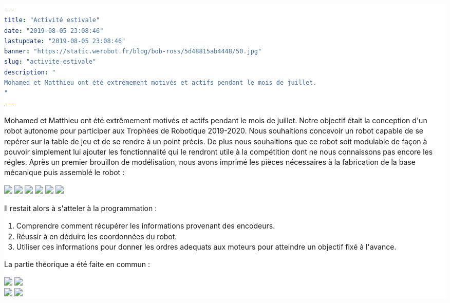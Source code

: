 ```yaml
---
title: "Activité estivale"
date: "2019-08-05 23:08:46"
lastupdate: "2019-08-05 23:08:46"
banner: "https://static.werobot.fr/blog/bob-ross/5d48815ab4448/50.jpg"
slug: "activite-estivale"
description: " 
Mohamed et Matthieu ont été extrêmement motivés et actifs pendant le mois de juillet.
"
---
```

Mohamed et Matthieu ont été extrêmement motivés et actifs pendant le mois de juillet.
Notre objectif était la conception d'un robot autonome pour participer aux Trophées de Robotique 2019-2020.
Nous souhaitions concevoir un robot capable de se repérer sur la table de jeu et de se rendre à un point précis. De plus nous souhaitions que ce robot soit modulable de façon à pouvoir simplement lui ajouter les fonctionnalité qui le rendront utile à la compétition dont ne nous connaissons pas encore les régles.
Après un premier brouillon de modélisation, nous avons imprimé les pièces nécessaires à la fabrication de la base mécanique puis assemblé le robot :

<div class="image-mosaic">
  <img src="https://static.werobot.fr/blog/bob-ross/5d48816023b1b/50.jpg" />
  <img src="https://static.werobot.fr/blog/bob-ross/5d48810450b2e/50.jpg" />
  <img src="https://static.werobot.fr/blog/bob-ross/5d48810172895/50.jpg" />
  <img src="https://static.werobot.fr/blog/bob-ross/5d4881242e9ee/50.jpg" />
  <img src="https://static.werobot.fr/blog/bob-ross/5d48814559d8d/50.jpg" />
  <img src="https://static.werobot.fr/blog/bob-ross/5d4881315d0df/50.jpg" />
</div>

Il restait alors à s'atteler à la programmation :

1. Comprendre comment récupérer les informations provenant des encodeurs.
2. Réussir à en déduire les coordonnées du robot.
3. Utiliser ces informations pour donner les ordres adequats aux moteurs pour atteindre un objectif fixé à l'avance.

La partie théorique a été faite en commun :

<div class="flex flex-wrap">
  <img src="https://static.werobot.fr/blog/bob-ross/5d48815ab4448/50.jpg" />
  <img src="https://static.werobot.fr/blog/bob-ross/5d48b59b6747e/50.jpg" />
</div>
<div class="flex flex-wrap mt-1"> 
  <img src="https://static.werobot.fr/blog/bob-ross/5d48815e32ff4/50.jpg" style="width: auto !important; height: 60vh;" />
  <img src="https://static.werobot.fr/blog/bob-ross/5d488162e9f8f/50.jpg" style="width: auto !important; height: 60vh;" />
</div>
